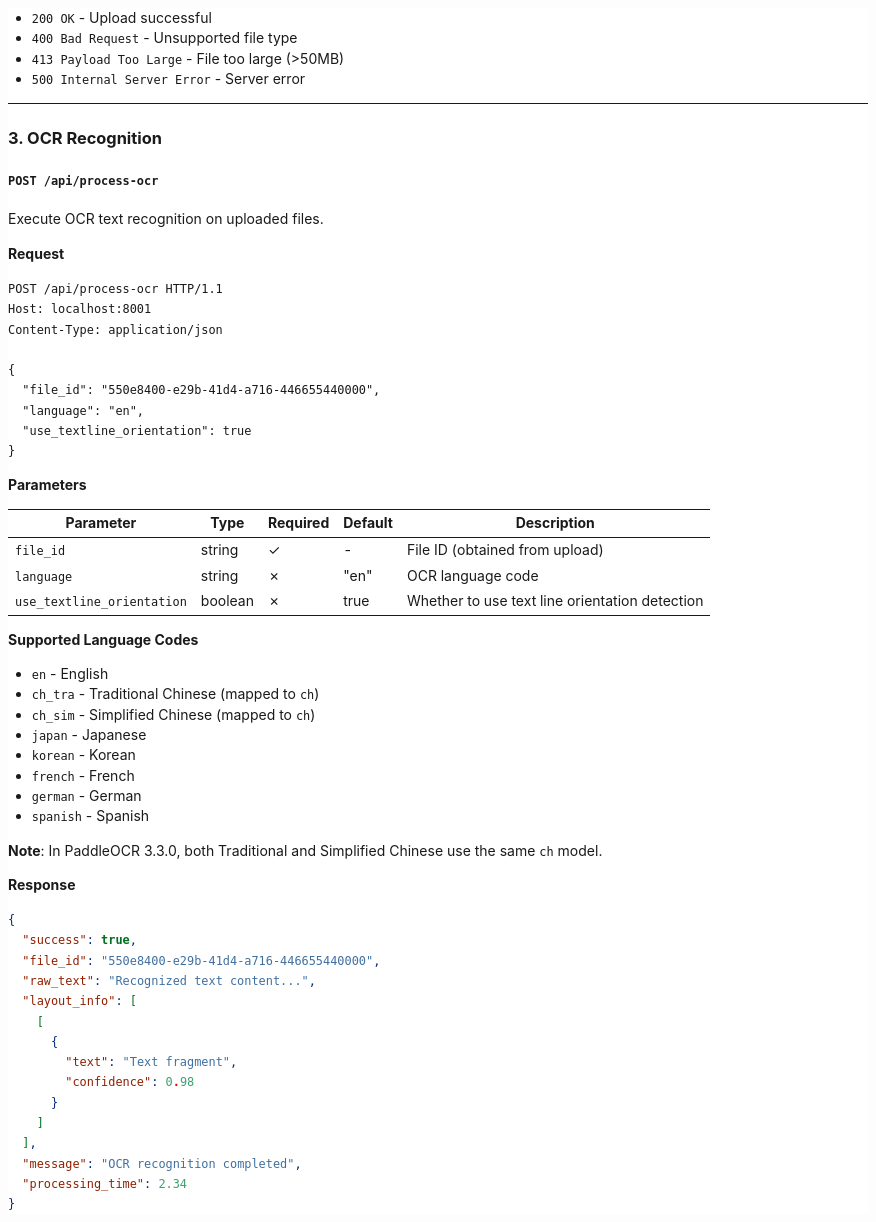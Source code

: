 - `200 OK` - Upload successful
- `400 Bad Request` - Unsupported file type
- `413 Payload Too Large` - File too large (>50MB)
- `500 Internal Server Error` - Server error

---

### 3. OCR Recognition

#### `POST /api/process-ocr`

Execute OCR text recognition on uploaded files.

**Request**

```http
POST /api/process-ocr HTTP/1.1
Host: localhost:8001
Content-Type: application/json

{
  "file_id": "550e8400-e29b-41d4-a716-446655440000",
  "language": "en",
  "use_textline_orientation": true
}
```

**Parameters**

| Parameter | Type | Required | Default | Description |
|-----------|------|----------|---------|-------------|
| `file_id` | string | ✓ | - | File ID (obtained from upload) |
| `language` | string | ✗ | "en" | OCR language code |
| `use_textline_orientation` | boolean | ✗ | true | Whether to use text line orientation detection |

**Supported Language Codes**

- `en` - English
- `ch_tra` - Traditional Chinese (mapped to `ch`)
- `ch_sim` - Simplified Chinese (mapped to `ch`)
- `japan` - Japanese
- `korean` - Korean
- `french` - French
- `german` - German
- `spanish` - Spanish

**Note**: In PaddleOCR 3.3.0, both Traditional and Simplified Chinese use the same `ch` model.

**Response**

```json
{
  "success": true,
  "file_id": "550e8400-e29b-41d4-a716-446655440000",
  "raw_text": "Recognized text content...",
  "layout_info": [
    [
      {
        "text": "Text fragment",
        "confidence": 0.98
      }
    ]
  ],
  "message": "OCR recognition completed",
  "processing_time": 2.34
}
```
